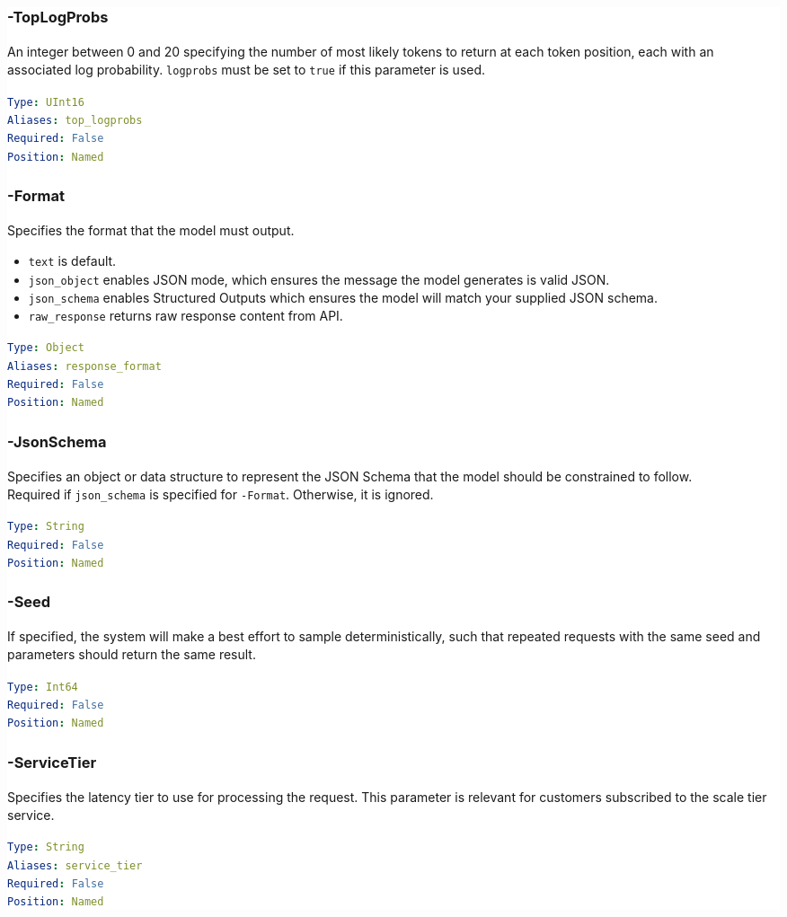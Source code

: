 ### -TopLogProbs
An integer between 0 and 20 specifying the number of most likely tokens to return at each token position, each with an associated log probability. `logprobs` must be set to `true` if this parameter is used.

```yaml
Type: UInt16
Aliases: top_logprobs
Required: False
Position: Named
```

### -Format
Specifies the format that the model must output.  
- `text` is default.  
- `json_object` enables JSON mode, which ensures the message the model generates is valid JSON.  
- `json_schema` enables Structured Outputs which ensures the model will match your supplied JSON schema.
- `raw_response` returns raw response content from API.

```yaml
Type: Object
Aliases: response_format
Required: False
Position: Named
```

### -JsonSchema
Specifies an object or data structure to represent the JSON Schema that the model should be constrained to follow.  
Required if `json_schema` is specified for `-Format`. Otherwise, it is ignored.

```yaml
Type: String
Required: False
Position: Named
```

### -Seed
If specified, the system will make a best effort to sample deterministically, such that repeated requests with the same seed and parameters should return the same result.

```yaml
Type: Int64
Required: False
Position: Named
```

### -ServiceTier
Specifies the latency tier to use for processing the request. This parameter is relevant for customers subscribed to the scale tier service.

```yaml
Type: String
Aliases: service_tier
Required: False
Position: Named
```
